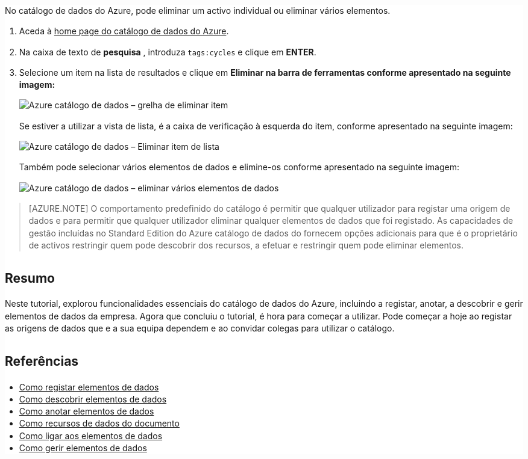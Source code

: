 No catálogo de dados do Azure, pode eliminar um activo individual ou eliminar vários elementos.

1. Aceda à [home page do catálogo de dados do Azure](https://www.azuredatacatalog.com).
2. Na caixa de texto de **pesquisa** , introduza `tags:cycles` e clique em **ENTER**.
3. Selecione um item na lista de resultados e clique em **Eliminar na barra de ferramentas conforme apresentado na seguinte imagem:**

    ![Azure catálogo de dados – grelha de eliminar item](media/data-catalog-get-started/data-catalog-delete-grid-item.png)

    Se estiver a utilizar a vista de lista, é a caixa de verificação à esquerda do item, conforme apresentado na seguinte imagem:

    ![Azure catálogo de dados – Eliminar item de lista](media/data-catalog-get-started/data-catalog-delete-list-item.png)

    Também pode selecionar vários elementos de dados e elimine-os conforme apresentado na seguinte imagem:

    ![Azure catálogo de dados – eliminar vários elementos de dados](media/data-catalog-get-started/data-catalog-delete-assets.png)


> [AZURE.NOTE] O comportamento predefinido do catálogo é permitir que qualquer utilizador para registar uma origem de dados e para permitir que qualquer utilizador eliminar qualquer elementos de dados que foi registado. As capacidades de gestão incluídas no Standard Edition do Azure catálogo de dados do fornecem opções adicionais para que é o proprietário de activos restringir quem pode descobrir dos recursos, a efetuar e restringir quem pode eliminar elementos.


## <a name="summary"></a>Resumo

Neste tutorial, explorou funcionalidades essenciais do catálogo de dados do Azure, incluindo a registar, anotar, a descobrir e gerir elementos de dados da empresa. Agora que concluiu o tutorial, é hora para começar a utilizar. Pode começar a hoje ao registar as origens de dados que e a sua equipa dependem e ao convidar colegas para utilizar o catálogo.

## <a name="references"></a>Referências

- [Como registar elementos de dados](data-catalog-how-to-register.md)
- [Como descobrir elementos de dados](data-catalog-how-to-discover.md)
- [Como anotar elementos de dados](data-catalog-how-to-annotate.md)
- [Como recursos de dados do documento](data-catalog-how-to-documentation.md)
- [Como ligar aos elementos de dados](data-catalog-how-to-connect.md)
- [Como gerir elementos de dados](data-catalog-how-to-manage.md)
